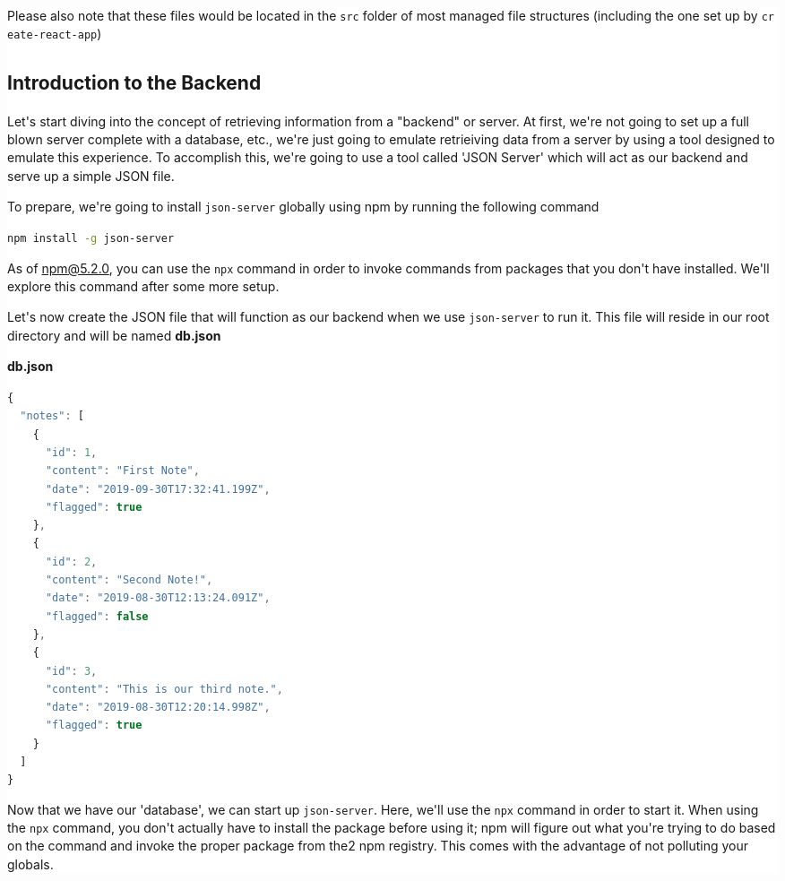 Please also note that these files would be located in the `src` folder of most managed file structures (including the one set up by `create-react-app`)

## Introduction to the Backend

Let's start diving into the concept of retrieving information from a "backend" or server. At first, we're not going to set up a full blown server complete with a database, etc., we're just going to emulate retrieiving data from a server by using a tool designed to emulate this experience. To accomplish this, we're going to use a tool called 'JSON Server' which will act as our backend and serve up a simple JSON file.

To prepare, we're going to install `json-server` globally using npm by running the following command

```bash
npm install -g json-server
```

As of npm@5.2.0, you can use the `npx` command in order to invoke commands from packages that you don't have installed. We'll explore this command after some more setup.

Let's now create the JSON file that will function as our backend when we use `json-server` to run it. This file will reside in our root directory and will be named **db.json**

**db.json**

```jsx
{
  "notes": [
    {
      "id": 1,
      "content": "First Note",
      "date": "2019-09-30T17:32:41.199Z",
      "flagged": true
    },
    {
      "id": 2,
      "content": "Second Note!",
      "date": "2019-08-30T12:13:24.091Z",
      "flagged": false
    },
    {
      "id": 3,
      "content": "This is our third note.",
      "date": "2019-08-30T12:20:14.998Z",
      "flagged": true
    }
  ]
}
```

Now that we have our 'database', we can start up `json-server`. Here, we'll use the `npx` command in order to start it. When using the `npx` command, you don't actually have to install the package before using it; npm will figure out what you're trying to do based on the command and invoke the proper package from the2 npm registry. This comes with the advantage of not polluting your globals.
